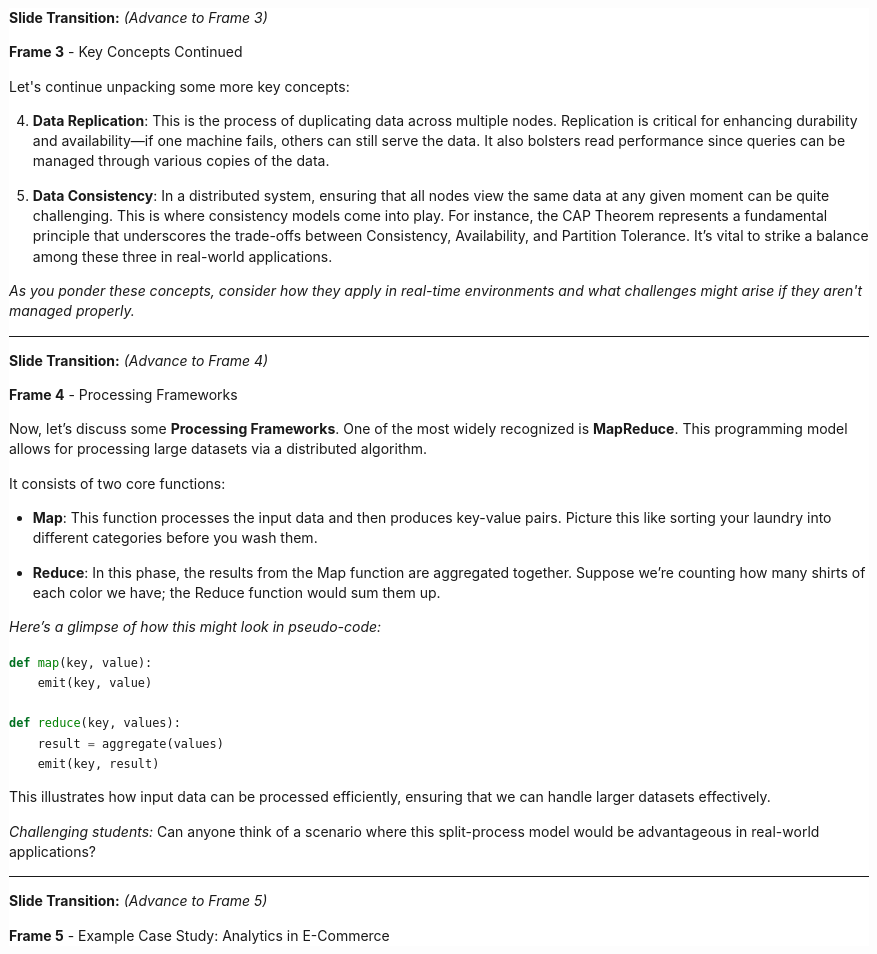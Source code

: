 **Slide Transition:** *(Advance to Frame 3)*

**Frame 3** - Key Concepts Continued

Let's continue unpacking some more key concepts:

4. **Data Replication**: This is the process of duplicating data across multiple nodes. Replication is critical for enhancing durability and availability—if one machine fails, others can still serve the data. It also bolsters read performance since queries can be managed through various copies of the data.

5. **Data Consistency**: In a distributed system, ensuring that all nodes view the same data at any given moment can be quite challenging. This is where consistency models come into play. For instance, the CAP Theorem represents a fundamental principle that underscores the trade-offs between Consistency, Availability, and Partition Tolerance. It’s vital to strike a balance among these three in real-world applications.

*As you ponder these concepts, consider how they apply in real-time environments and what challenges might arise if they aren't managed properly.*

---

**Slide Transition:** *(Advance to Frame 4)*

**Frame 4** - Processing Frameworks

Now, let’s discuss some **Processing Frameworks**. One of the most widely recognized is **MapReduce**. This programming model allows for processing large datasets via a distributed algorithm. 

It consists of two core functions:

- **Map**: This function processes the input data and then produces key-value pairs. Picture this like sorting your laundry into different categories before you wash them.

- **Reduce**: In this phase, the results from the Map function are aggregated together. Suppose we’re counting how many shirts of each color we have; the Reduce function would sum them up.

*Here’s a glimpse of how this might look in pseudo-code:*

```python
def map(key, value):
    emit(key, value)

def reduce(key, values):
    result = aggregate(values)
    emit(key, result)
```

This illustrates how input data can be processed efficiently, ensuring that we can handle larger datasets effectively.

*Challenging students:* Can anyone think of a scenario where this split-process model would be advantageous in real-world applications?

---

**Slide Transition:** *(Advance to Frame 5)*

**Frame 5** - Example Case Study: Analytics in E-Commerce
